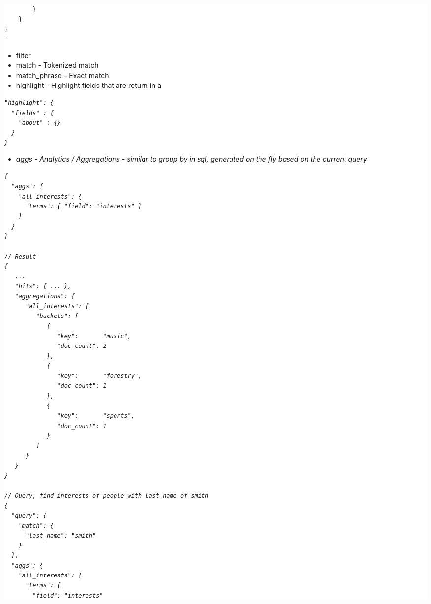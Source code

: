 ```
        }
    }
}
'
```

 - filter
 - match - Tokenized match
 - match_phrase - Exact match
 - highlight - Highlight fields that are return in a <em>
 
```
"highlight": {
  "fields" : {
    "about" : {}
  }
}
```

 - aggs - Analytics / Aggregations - similar to group by in sql, generated on the fly based on the current query
```
{
  "aggs": {
    "all_interests": {
      "terms": { "field": "interests" }
    }
  }
}

// Result
{
   ...
   "hits": { ... },
   "aggregations": {
      "all_interests": {
         "buckets": [
            {
               "key":       "music",
               "doc_count": 2
            },
            {
               "key":       "forestry",
               "doc_count": 1
            },
            {
               "key":       "sports",
               "doc_count": 1
            }
         ]
      }
   }
}

// Query, find interests of people with last_name of smith
{
  "query": {
    "match": {
      "last_name": "smith"
    }
  },
  "aggs": {
    "all_interests": {
      "terms": {
        "field": "interests"
```